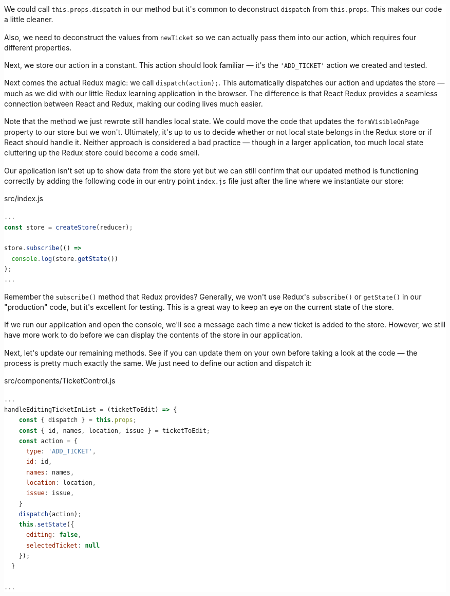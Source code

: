 We could call `this.props.dispatch` in our method but it's common to deconstruct `dispatch` from `this.props`. This makes our code a little cleaner.

Also, we need to deconstruct the values from `newTicket` so we can actually pass them into our action, which requires four different properties.

Next, we store our action in a constant. This action should look familiar — it's the `'ADD_TICKET'` action we created and tested.

Next comes the actual Redux magic: we call `dispatch(action);`. This automatically dispatches our action and updates the store — much as we did with our little Redux learning application in the browser. The difference is that React Redux provides a seamless connection between React and Redux, making our coding lives much easier.

Note that the method we just rewrote still handles local state. We could move the code that updates the `formVisibleOnPage` property to our store but we won't. Ultimately, it's up to us to decide whether or not local state belongs in the Redux store or if React should handle it. Neither approach is considered a bad practice — though in a larger application, too much local state cluttering up the Redux store could become a code smell.

Our application isn't set up to show data from the store yet but we can still confirm that our updated method is functioning correctly by adding the following code in our entry point `index.js` file just after the line where we instantiate our store:

<div class="filename">src/index.js</div>

```js
...
const store = createStore(reducer);

store.subscribe(() =>
  console.log(store.getState())
);
...
```

Remember the `subscribe()` method that Redux provides? Generally, we won't use Redux's `subscribe()` or `getState()` in our "production" code, but it's excellent for testing. This is a great way to keep an eye on the current state of the store.

If we run our application and open the console, we'll see a message each time a new ticket is added to the store. However, we still have more work to do before we can display the contents of the store in our application.

Next, let's update our remaining methods. See if you can update them on your own before taking a look at the code — the process is pretty much exactly the same. We just need to define our action and dispatch it:

<div class="filename">src/components/TicketControl.js</div>

```js
...
handleEditingTicketInList = (ticketToEdit) => {
    const { dispatch } = this.props;
    const { id, names, location, issue } = ticketToEdit;
    const action = {
      type: 'ADD_TICKET',
      id: id,
      names: names,
      location: location,
      issue: issue,
    }
    dispatch(action);
    this.setState({
      editing: false,
      selectedTicket: null
    });
  }

...
```